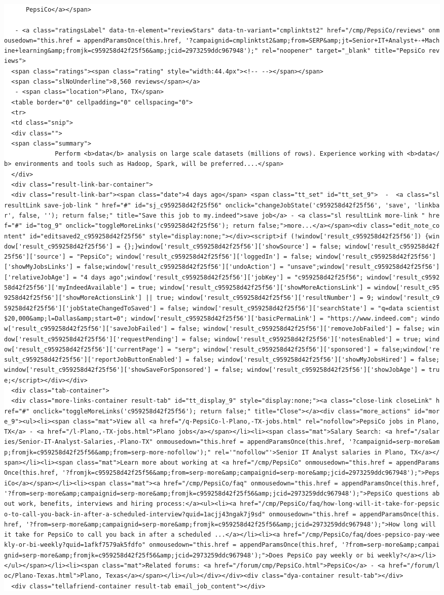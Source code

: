           PepsiCo</a></span>
      
       - <a class="ratingsLabel" data-tn-element="reviewStars" data-tn-variant="cmplinktst2" href="/cmp/PepsiCo/reviews" onmousedown="this.href = appendParamsOnce(this.href, '?campaignid=cmplinktst2&amp;from=SERP&amp;jt=Senior+IT+Analyst+-+Machine+learning&amp;fromjk=c959258d42f25f56&amp;jcid=2973259ddc967948');" rel="noopener" target="_blank" title="PepsiCo reviews">
      <span class="ratings"><span class="rating" style="width:44.4px"><!-- --></span></span>
      <span class="slNoUnderline">8,560 reviews</span></a>
       - <span class="location">Plano, TX</span>
      <table border="0" cellpadding="0" cellspacing="0">
      <tr>
      <td class="snip">
      <div class="">
      <span class="summary">
                  Perform <b>data</b> analysis on large scale datasets (millions of rows). Experience working with <b>data</b> environments and tools such as Hadoop, Spark, will be preferred....</span>
      </div>
      <div class="result-link-bar-container">
      <div class="result-link-bar"><span class="date">4 days ago</span> <span class="tt_set" id="tt_set_9">  -  <a class="sl resultLink save-job-link " href="#" id="sj_c959258d42f25f56" onclick="changeJobState('c959258d42f25f56', 'save', 'linkbar', false, ''); return false;" title="Save this job to my.indeed">save job</a> - <a class="sl resultLink more-link " href="#" id="tog_9" onclick="toggleMoreLinks('c959258d42f25f56'); return false;">more...</a></span><div class="edit_note_content" id="editsaved2_c959258d42f25f56" style="display:none;"></div><script>if (!window['result_c959258d42f25f56']) {window['result_c959258d42f25f56'] = {};}window['result_c959258d42f25f56']['showSource'] = false; window['result_c959258d42f25f56']['source'] = "PepsiCo"; window['result_c959258d42f25f56']['loggedIn'] = false; window['result_c959258d42f25f56']['showMyJobsLinks'] = false;window['result_c959258d42f25f56']['undoAction'] = "unsave";window['result_c959258d42f25f56']['relativeJobAge'] = "4 days ago";window['result_c959258d42f25f56']['jobKey'] = "c959258d42f25f56"; window['result_c959258d42f25f56']['myIndeedAvailable'] = true; window['result_c959258d42f25f56']['showMoreActionsLink'] = window['result_c959258d42f25f56']['showMoreActionsLink'] || true; window['result_c959258d42f25f56']['resultNumber'] = 9; window['result_c959258d42f25f56']['jobStateChangedToSaved'] = false; window['result_c959258d42f25f56']['searchState'] = "q=data scientist $20,000&amp;l=Dallas&amp;start=0"; window['result_c959258d42f25f56']['basicPermaLink'] = "https://www.indeed.com"; window['result_c959258d42f25f56']['saveJobFailed'] = false; window['result_c959258d42f25f56']['removeJobFailed'] = false; window['result_c959258d42f25f56']['requestPending'] = false; window['result_c959258d42f25f56']['notesEnabled'] = true; window['result_c959258d42f25f56']['currentPage'] = "serp"; window['result_c959258d42f25f56']['sponsored'] = false;window['result_c959258d42f25f56']['reportJobButtonEnabled'] = false; window['result_c959258d42f25f56']['showMyJobsHired'] = false; window['result_c959258d42f25f56']['showSaveForSponsored'] = false; window['result_c959258d42f25f56']['showJobAge'] = true;</script></div></div>
      <div class="tab-container">
      <div class="more-links-container result-tab" id="tt_display_9" style="display:none;"><a class="close-link closeLink" href="#" onclick="toggleMoreLinks('c959258d42f25f56'); return false;" title="Close"></a><div class="more_actions" id="more_9"><ul><li><span class="mat">View all <a href="/q-PepsiCo-l-Plano,-TX-jobs.html" rel="nofollow">PepsiCo jobs in Plano, TX</a> - <a href="/l-Plano,-TX-jobs.html">Plano jobs</a></span></li><li><span class="mat">Salary Search: <a href="/salaries/Senior-IT-Analyst-Salaries,-Plano-TX" onmousedown="this.href = appendParamsOnce(this.href, '?campaignid=serp-more&amp;fromjk=c959258d42f25f56&amp;from=serp-more-nofollow');" rel='"nofollow"'>Senior IT Analyst salaries in Plano, TX</a></span></li><li><span class="mat">Learn more about working at <a href="/cmp/PepsiCo" onmousedown="this.href = appendParamsOnce(this.href, '?fromjk=c959258d42f25f56&amp;from=serp-more&amp;campaignid=serp-more&amp;jcid=2973259ddc967948');">PepsiCo</a></span></li><li><span class="mat"><a href="/cmp/PepsiCo/faq" onmousedown="this.href = appendParamsOnce(this.href, '?from=serp-more&amp;campaignid=serp-more&amp;fromjk=c959258d42f25f56&amp;jcid=2973259ddc967948');">PepsiCo questions about work, benefits, interviews and hiring process:</a><ul><li><a href="/cmp/PepsiCo/faq/how-long-will-it-take-for-pepsico-to-call-you-back-in-after-a-scheduled-interview?quid=1acjj43ngak7j9sd" onmousedown="this.href = appendParamsOnce(this.href, '?from=serp-more&amp;campaignid=serp-more&amp;fromjk=c959258d42f25f56&amp;jcid=2973259ddc967948');">How long will it take for PepsiCo to call you back in after a scheduled ...</a></li><li><a href="/cmp/PepsiCo/faq/does-pepsico-pay-weekly-or-bi-weekly?quid=1afkf7579ak5fdfo" onmousedown="this.href = appendParamsOnce(this.href, '?from=serp-more&amp;campaignid=serp-more&amp;fromjk=c959258d42f25f56&amp;jcid=2973259ddc967948');">Does PepsiCo pay weekly or bi weekly?</a></li></ul></span></li><li><span class="mat">Related forums: <a href="/forum/cmp/PepsiCo.html">PepsiCo</a> - <a href="/forum/loc/Plano-Texas.html">Plano, Texas</a></span></li></ul></div></div><div class="dya-container result-tab"></div>
      <div class="tellafriend-container result-tab email_job_content"></div>